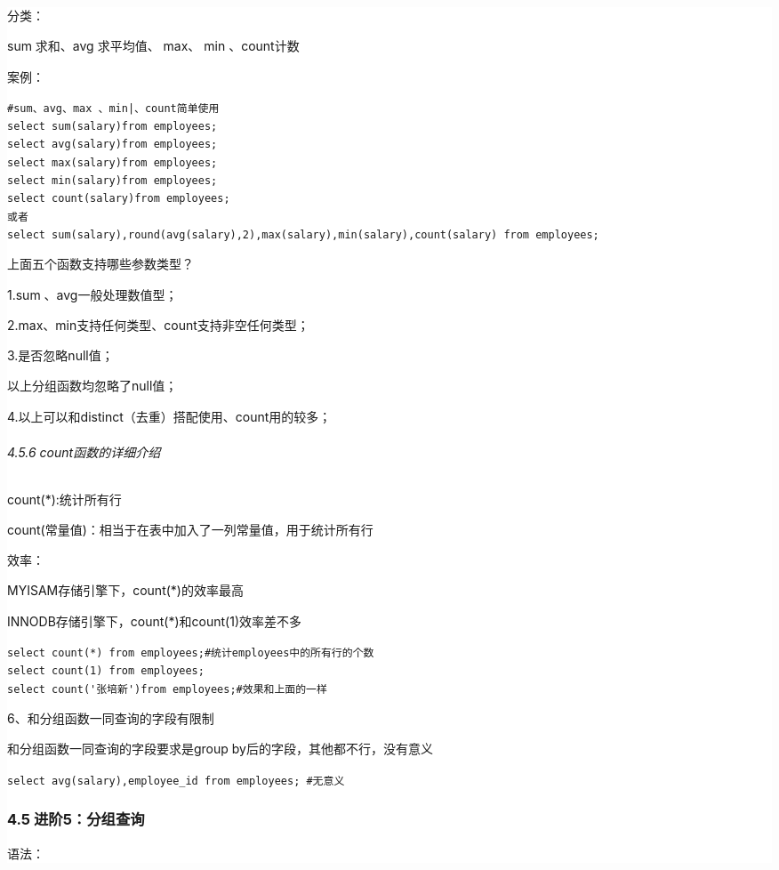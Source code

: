 分类：

sum 求和、avg 求平均值、 max、 min 、count计数

案例：

```mysql
#sum、avg、max 、min|、count简单使用
select sum(salary)from employees;
select avg(salary)from employees;
select max(salary)from employees;
select min(salary)from employees;
select count(salary)from employees;
或者
select sum(salary),round(avg(salary),2),max(salary),min(salary),count(salary) from employees;
```

上面五个函数支持哪些参数类型？

1.sum 、avg一般处理数值型；

2.max、min支持任何类型、count支持非空任何类型；

3.是否忽略null值；

以上分组函数均忽略了null值；

4.以上可以和distinct（去重）搭配使用、count用的较多；

###### 4.5.6 count函数的详细介绍

count(*):统计所有行

count(常量值)：相当于在表中加入了一列常量值，用于统计所有行

效率：

MYISAM存储引擎下，count(*)的效率最高

INNODB存储引擎下，count(*)和count(1)效率差不多

```mysql
select count(*) from employees;#统计employees中的所有行的个数
select count(1) from employees;
select count('张培新')from employees;#效果和上面的一样

```

6、和分组函数一同查询的字段有限制

和分组函数一同查询的字段要求是group by后的字段，其他都不行，没有意义

```mysql
select avg(salary),employee_id from employees; #无意义
```

<div style="page-break-after:always"></div>

### 4.5 进阶5：分组查询

 语法：
